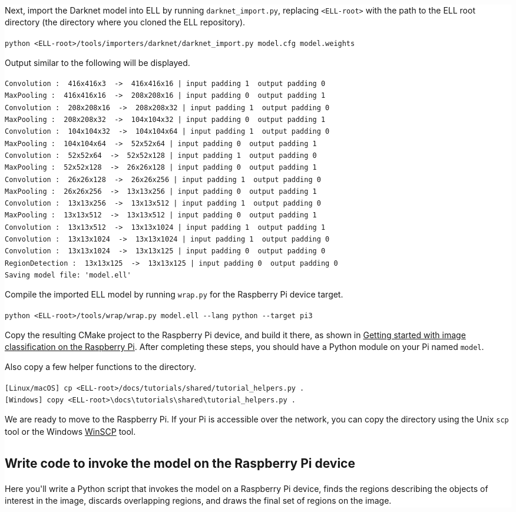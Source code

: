 Next, import the Darknet model into ELL by running `darknet_import.py`, replacing `<ELL-root>` with the path to the ELL root directory (the directory where you cloned the ELL repository).

```shell
python <ELL-root>/tools/importers/darknet/darknet_import.py model.cfg model.weights
```

Output similar to the following will be displayed.

```shell
Convolution :  416x416x3  ->  416x416x16 | input padding 1  output padding 0
MaxPooling :  416x416x16  ->  208x208x16 | input padding 0  output padding 1
Convolution :  208x208x16  ->  208x208x32 | input padding 1  output padding 0
MaxPooling :  208x208x32  ->  104x104x32 | input padding 0  output padding 1
Convolution :  104x104x32  ->  104x104x64 | input padding 1  output padding 0
MaxPooling :  104x104x64  ->  52x52x64 | input padding 0  output padding 1
Convolution :  52x52x64  ->  52x52x128 | input padding 1  output padding 0
MaxPooling :  52x52x128  ->  26x26x128 | input padding 0  output padding 1
Convolution :  26x26x128  ->  26x26x256 | input padding 1  output padding 0
MaxPooling :  26x26x256  ->  13x13x256 | input padding 0  output padding 1
Convolution :  13x13x256  ->  13x13x512 | input padding 1  output padding 0
MaxPooling :  13x13x512  ->  13x13x512 | input padding 0  output padding 1
Convolution :  13x13x512  ->  13x13x1024 | input padding 1  output padding 1
Convolution :  13x13x1024  ->  13x13x1024 | input padding 1  output padding 0
Convolution :  13x13x1024  ->  13x13x125 | input padding 0  output padding 0
RegionDetection :  13x13x125  ->  13x13x125 | input padding 0  output padding 0
Saving model file: 'model.ell'
```

Compile the imported ELL model by running `wrap.py` for the Raspberry Pi device
target.

```shell
python <ELL-root>/tools/wrap/wrap.py model.ell --lang python --target pi3
```

Copy the resulting CMake project to the Raspberry Pi device, and build it
there, as shown in [Getting started with image classification on the Raspberry Pi](/ELL/tutorials/Getting-started-with-image-classification-on-the-Raspberry-Pi/).
After completing these steps, you should have a Python module on your Pi named
`model`.

Also copy a few helper functions to the directory.

```shell
[Linux/macOS] cp <ELL-root>/docs/tutorials/shared/tutorial_helpers.py .
[Windows] copy <ELL-root>\docs\tutorials\shared\tutorial_helpers.py .
```

We are ready to move to the Raspberry Pi. If your Pi is accessible over the
network, you can copy the directory using the Unix `scp` tool or the Windows
[WinSCP](https://winscp.net/eng/index.php) tool.

## Write code to invoke the model on the Raspberry Pi device

Here you'll write a Python script that invokes the model on a Raspberry Pi
device, finds the regions describing the objects of interest in the image,
discards overlapping regions, and draws the final set of regions on the image.
